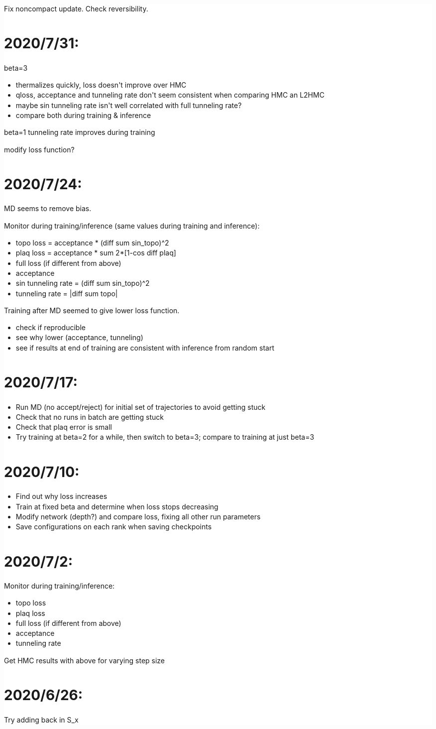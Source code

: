 Fix noncompact update.  Check reversibility.

2020/7/31:
==========
beta=3
- thermalizes quickly, loss doesn't improve over HMC
- qloss, acceptance and tunneling rate don't seem consistent when comparing HMC an L2HMC
- maybe sin tunneling rate isn't well correlated with full tunneling rate?
- compare both during training & inference

beta=1 tunneling rate improves during training

modify loss function?


2020/7/24:
==========

MD seems to remove bias.

Monitor during training/inference (same values during training and inference):
- topo loss = acceptance * (diff sum sin_topo)^2
- plaq loss = acceptance * sum 2*[1-cos diff plaq]
- full loss (if different from above)
- acceptance
- sin tunneling rate = (diff sum sin_topo)^2
- tunneling rate = |diff sum topo|

Training after MD seemed to give lower loss function.
- check if reproducible
- see why lower (acceptance, tunneling)
- see if results at end of training are consistent with inference from random start

2020/7/17:
==========

- Run MD (no accept/reject) for initial set of trajectories to avoid getting stuck
- Check that no runs in batch are getting stuck
- Check that plaq error is small
- Try training at beta=2 for a while, then switch to beta=3; compare to training at just beta=3

2020/7/10:
==========

- Find out why loss increases
- Train at fixed beta and determine when loss stops decreasing
- Modify network (depth?) and compare loss, fixing all other run parameters
- Save configurations on each rank when saving checkpoints


2020/7/2:
=========

Monitor during training/inference:
- topo loss
- plaq loss
- full loss (if different from above)
- acceptance
- tunneling rate

Get HMC results with above for varying step size


2020/6/26:
==========

Try adding back in S_x
